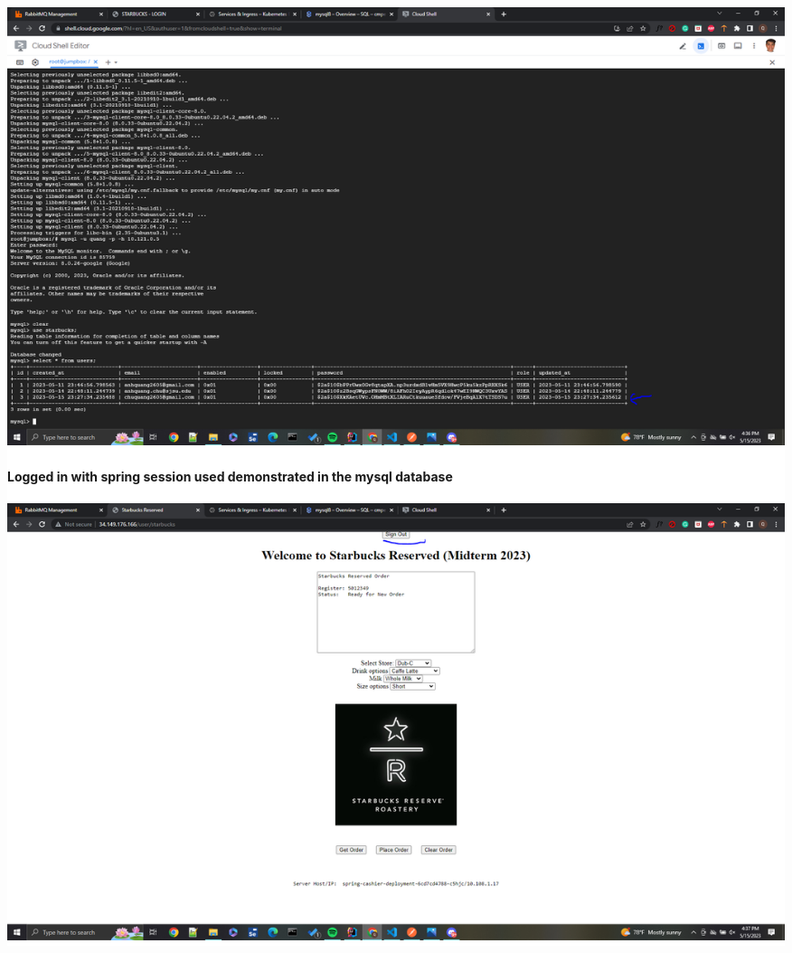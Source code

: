 ![img](./images/cloud%20deployment/new%20user%20created%20in%20mysql.PNG)
#### Logged in with spring session used demonstrated in the mysql database
![img](./images/cloud%20deployment/signed%20in%20with%20signout%20button.PNG)